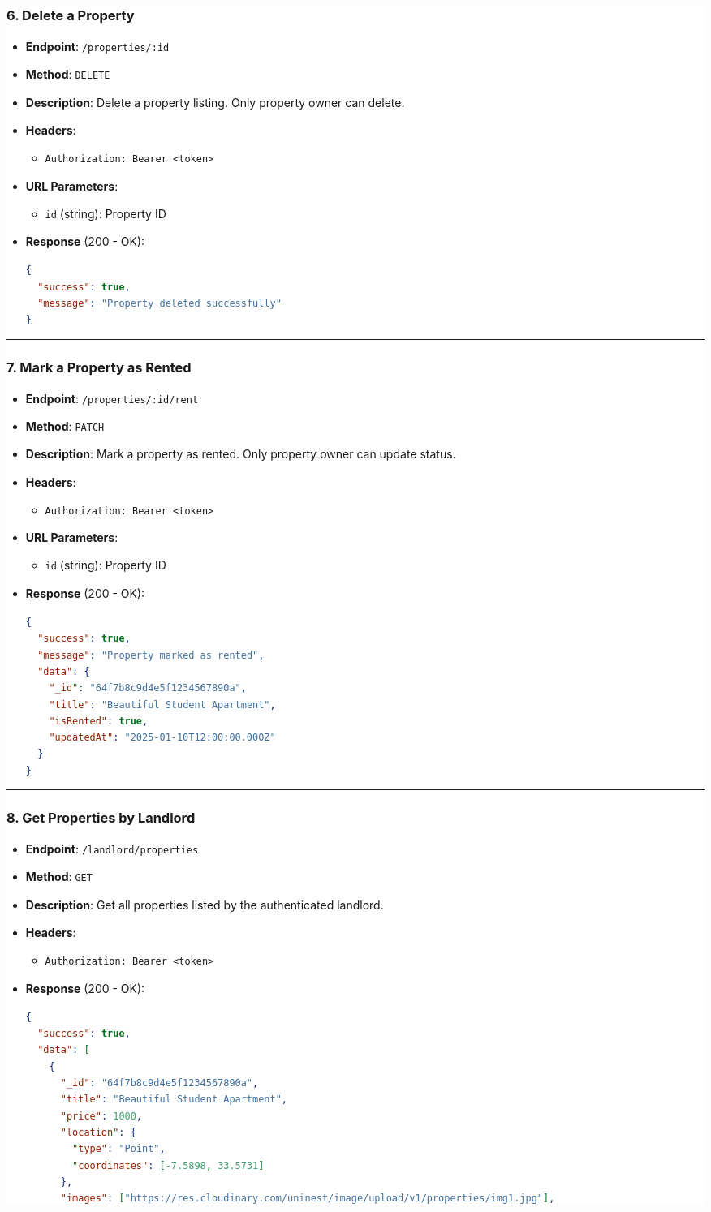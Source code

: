 
### 6. **Delete a Property**
- **Endpoint**: `/properties/:id`  
- **Method**: `DELETE`  
- **Description**: Delete a property listing. Only property owner can delete.
- **Headers**: 
  - `Authorization: Bearer <token>`
- **URL Parameters**:
  - `id` (string): Property ID

- **Response** (200 - OK):
  ```json
  {
    "success": true,
    "message": "Property deleted successfully"
  }
  ```

---

### 7. **Mark a Property as Rented**
- **Endpoint**: `/properties/:id/rent`  
- **Method**: `PATCH`  
- **Description**: Mark a property as rented. Only property owner can update status.
- **Headers**: 
  - `Authorization: Bearer <token>`
- **URL Parameters**:
  - `id` (string): Property ID

- **Response** (200 - OK):
  ```json
  {
    "success": true,
    "message": "Property marked as rented",
    "data": {
      "_id": "64f7b8c9d4e5f1234567890a",
      "title": "Beautiful Student Apartment",
      "isRented": true,
      "updatedAt": "2025-01-10T12:00:00.000Z"
    }
  }
  ```

---

### 8. **Get Properties by Landlord**
- **Endpoint**: `/landlord/properties`  
- **Method**: `GET`  
- **Description**: Get all properties listed by the authenticated landlord.
- **Headers**: 
  - `Authorization: Bearer <token>`

- **Response** (200 - OK):
  ```json
  {
    "success": true,
    "data": [
      {
        "_id": "64f7b8c9d4e5f1234567890a",
        "title": "Beautiful Student Apartment",
        "price": 1000,
        "location": {
          "type": "Point",
          "coordinates": [-7.5898, 33.5731]
        },
        "images": ["https://res.cloudinary.com/uninest/image/upload/v1/properties/img1.jpg"],
  ```